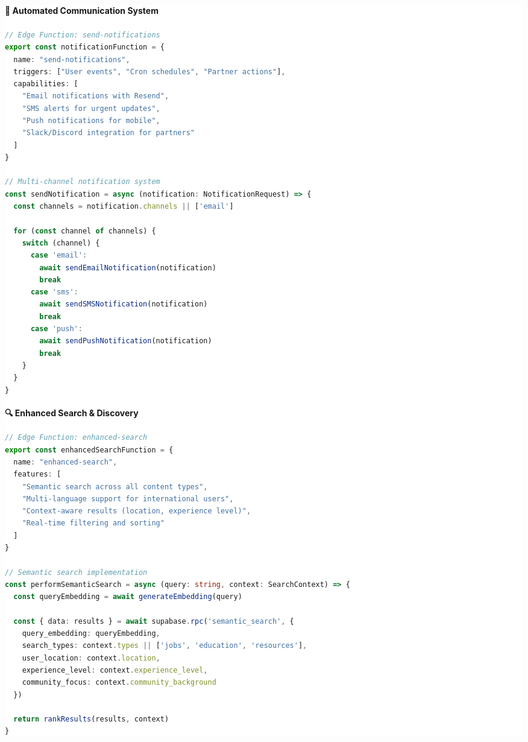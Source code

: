 
#### **📧 Automated Communication System**
```typescript
// Edge Function: send-notifications
export const notificationFunction = {
  name: "send-notifications",
  triggers: ["User events", "Cron schedules", "Partner actions"],
  capabilities: [
    "Email notifications with Resend",
    "SMS alerts for urgent updates", 
    "Push notifications for mobile",
    "Slack/Discord integration for partners"
  ]
}

// Multi-channel notification system
const sendNotification = async (notification: NotificationRequest) => {
  const channels = notification.channels || ['email']
  
  for (const channel of channels) {
    switch (channel) {
      case 'email':
        await sendEmailNotification(notification)
        break
      case 'sms':
        await sendSMSNotification(notification)
        break
      case 'push':
        await sendPushNotification(notification)
        break
    }
  }
}
```

#### **🔍 Enhanced Search & Discovery**
```typescript
// Edge Function: enhanced-search
export const enhancedSearchFunction = {
  name: "enhanced-search",
  features: [
    "Semantic search across all content types",
    "Multi-language support for international users",
    "Context-aware results (location, experience level)",
    "Real-time filtering and sorting"
  ]
}

// Semantic search implementation
const performSemanticSearch = async (query: string, context: SearchContext) => {
  const queryEmbedding = await generateEmbedding(query)
  
  const { data: results } = await supabase.rpc('semantic_search', {
    query_embedding: queryEmbedding,
    search_types: context.types || ['jobs', 'education', 'resources'],
    user_location: context.location,
    experience_level: context.experience_level,
    community_focus: context.community_background
  })
  
  return rankResults(results, context)
}
```

